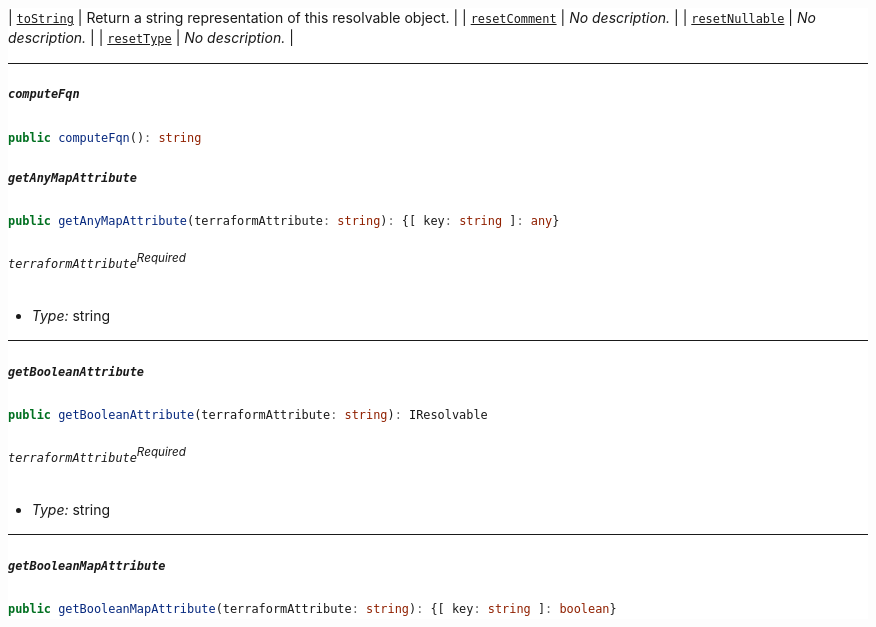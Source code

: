 | <code><a href="#@cdktf/provider-databricks.sqlTable.SqlTableColumnOutputReference.toString">toString</a></code> | Return a string representation of this resolvable object. |
| <code><a href="#@cdktf/provider-databricks.sqlTable.SqlTableColumnOutputReference.resetComment">resetComment</a></code> | *No description.* |
| <code><a href="#@cdktf/provider-databricks.sqlTable.SqlTableColumnOutputReference.resetNullable">resetNullable</a></code> | *No description.* |
| <code><a href="#@cdktf/provider-databricks.sqlTable.SqlTableColumnOutputReference.resetType">resetType</a></code> | *No description.* |

---

##### `computeFqn` <a name="computeFqn" id="@cdktf/provider-databricks.sqlTable.SqlTableColumnOutputReference.computeFqn"></a>

```typescript
public computeFqn(): string
```

##### `getAnyMapAttribute` <a name="getAnyMapAttribute" id="@cdktf/provider-databricks.sqlTable.SqlTableColumnOutputReference.getAnyMapAttribute"></a>

```typescript
public getAnyMapAttribute(terraformAttribute: string): {[ key: string ]: any}
```

###### `terraformAttribute`<sup>Required</sup> <a name="terraformAttribute" id="@cdktf/provider-databricks.sqlTable.SqlTableColumnOutputReference.getAnyMapAttribute.parameter.terraformAttribute"></a>

- *Type:* string

---

##### `getBooleanAttribute` <a name="getBooleanAttribute" id="@cdktf/provider-databricks.sqlTable.SqlTableColumnOutputReference.getBooleanAttribute"></a>

```typescript
public getBooleanAttribute(terraformAttribute: string): IResolvable
```

###### `terraformAttribute`<sup>Required</sup> <a name="terraformAttribute" id="@cdktf/provider-databricks.sqlTable.SqlTableColumnOutputReference.getBooleanAttribute.parameter.terraformAttribute"></a>

- *Type:* string

---

##### `getBooleanMapAttribute` <a name="getBooleanMapAttribute" id="@cdktf/provider-databricks.sqlTable.SqlTableColumnOutputReference.getBooleanMapAttribute"></a>

```typescript
public getBooleanMapAttribute(terraformAttribute: string): {[ key: string ]: boolean}
```
